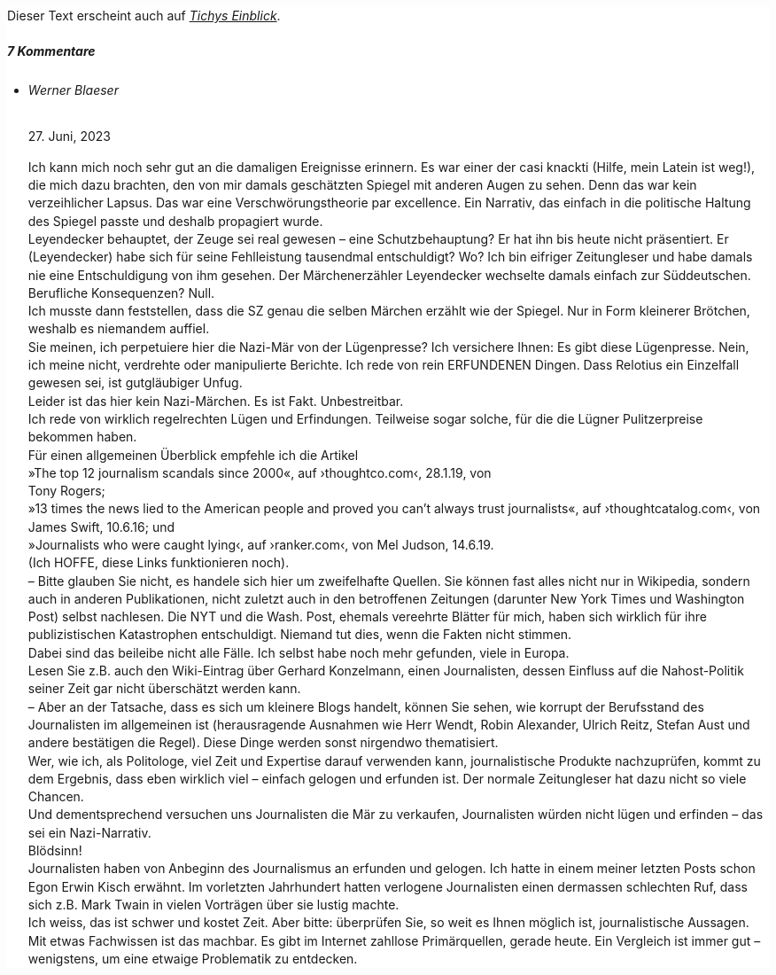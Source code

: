 

<p class=grayhr></p>

Dieser Text erscheint auch auf [_Tichys Einblick_](https://www.tichyseinblick.de/).



<h5 class="comments-h">
7 Kommentare </h5>
<ul class="commentlist">
<li class="comment even thread-even depth-1 clearfix" id="li-comment-119800">
<h6 class="author">Werner Blaeser</h6> <span class="date">27. Juni, 2023</span>



Ich kann mich noch sehr gut an die damaligen Ereignisse erinnern. Es war einer der casi knackti (Hilfe, mein Latein ist weg!), die mich dazu brachten, den von mir damals geschätzten Spiegel mit anderen Augen zu sehen. Denn das war kein verzeihlicher Lapsus. Das war eine Verschwörungstheorie par excellence. Ein Narrativ, das einfach in die politische Haltung des Spiegel passte und deshalb propagiert wurde.<br>
Leyendecker behauptet, der Zeuge sei real gewesen &#8211; eine Schutzbehauptung? Er hat ihn bis heute nicht präsentiert. Er (Leyendecker) habe sich für seine Fehlleistung tausendmal entschuldigt? Wo? Ich bin eifriger Zeitungleser und habe damals nie eine Entschuldigung von ihm gesehen. Der Märchenerzähler Leyendecker wechselte damals einfach zur Süddeutschen. Berufliche Konsequenzen? Null.<br>
Ich musste dann feststellen, dass die SZ genau die selben Märchen erzählt wie der Spiegel. Nur in Form kleinerer Brötchen, weshalb es niemandem auffiel.<br>
Sie meinen, ich perpetuiere hier die Nazi-Mär von der Lügenpresse? Ich versichere Ihnen: Es gibt diese Lügenpresse. Nein, ich meine nicht, verdrehte oder manipulierte Berichte. Ich rede von rein ERFUNDENEN Dingen. Dass Relotius ein Einzelfall gewesen sei, ist gutgläubiger Unfug.<br>
Leider ist das hier kein Nazi-Märchen. Es ist Fakt. Unbestreitbar.<br>
Ich rede von wirklich regelrechten Lügen und Erfindungen. Teilweise sogar solche, für die die Lügner Pulitzerpreise bekommen haben.<br>
Für einen allgemeinen Überblick empfehle ich die Artikel<br>
»The top 12 journalism scandals since 2000«, auf ›thoughtco.com‹, 28.1.19, von<br>
Tony Rogers;<br>
»13 times the news lied to the American people and proved you can’t always trust journalists«, auf ›thoughtcatalog.com‹, von James Swift, 10.6.16; und<br>
»Journalists who were caught lying‹, auf ›ranker.com‹, von Mel Judson, 14.6.19.<br>
(Ich HOFFE, diese Links funktionieren noch).<br>
&#8211; Bitte glauben Sie nicht, es handele sich hier um zweifelhafte Quellen. Sie können fast alles nicht nur in Wikipedia, sondern auch in anderen Publikationen, nicht zuletzt auch in den betroffenen Zeitungen (darunter New York Times und Washington Post) selbst nachlesen. Die NYT und die Wash. Post, ehemals vereehrte Blätter für mich, haben sich wirklich für ihre publizistischen Katastrophen entschuldigt. Niemand tut dies, wenn die Fakten nicht stimmen.<br>
Dabei sind das beileibe nicht alle Fälle. Ich selbst habe noch mehr gefunden, viele in Europa.<br>
Lesen Sie z.B. auch den Wiki-Eintrag über Gerhard Konzelmann, einen Journalisten, dessen Einfluss auf die Nahost-Politik seiner Zeit gar nicht überschätzt werden kann.<br>
&#8211; Aber an der Tatsache, dass es sich um kleinere Blogs handelt, können Sie sehen, wie korrupt der Berufsstand des Journalisten im allgemeinen ist (herausragende Ausnahmen wie Herr Wendt, Robin Alexander, Ulrich Reitz, Stefan Aust und andere bestätigen die Regel). Diese Dinge werden sonst nirgendwo thematisiert.<br>
Wer, wie ich, als Politologe, viel Zeit und Expertise darauf verwenden kann, journalistische Produkte nachzuprüfen, kommt zu dem Ergebnis, dass eben wirklich viel &#8211; einfach gelogen und erfunden ist. Der normale Zeitungleser hat dazu nicht so viele Chancen.<br>
Und dementsprechend versuchen uns Journalisten die Mär zu verkaufen, Journalisten würden nicht lügen und erfinden &#8211; das sei ein Nazi-Narrativ.<br>
Blödsinn!<br>
Journalisten haben von Anbeginn des Journalismus an erfunden und gelogen. Ich hatte in einem meiner letzten Posts schon Egon Erwin Kisch erwähnt. Im vorletzten Jahrhundert hatten verlogene Journalisten einen dermassen schlechten Ruf, dass sich z.B. Mark Twain in vielen Vorträgen über sie lustig machte.<br>
Ich weiss, das ist schwer und kostet Zeit. Aber bitte: überprüfen Sie, so weit es Ihnen möglich ist, journalistische Aussagen. Mit etwas Fachwissen ist das machbar. Es gibt im Internet zahllose Primärquellen, gerade heute. Ein Vergleich ist immer gut &#8211; wenigstens, um eine etwaige Problematik zu entdecken.<br>